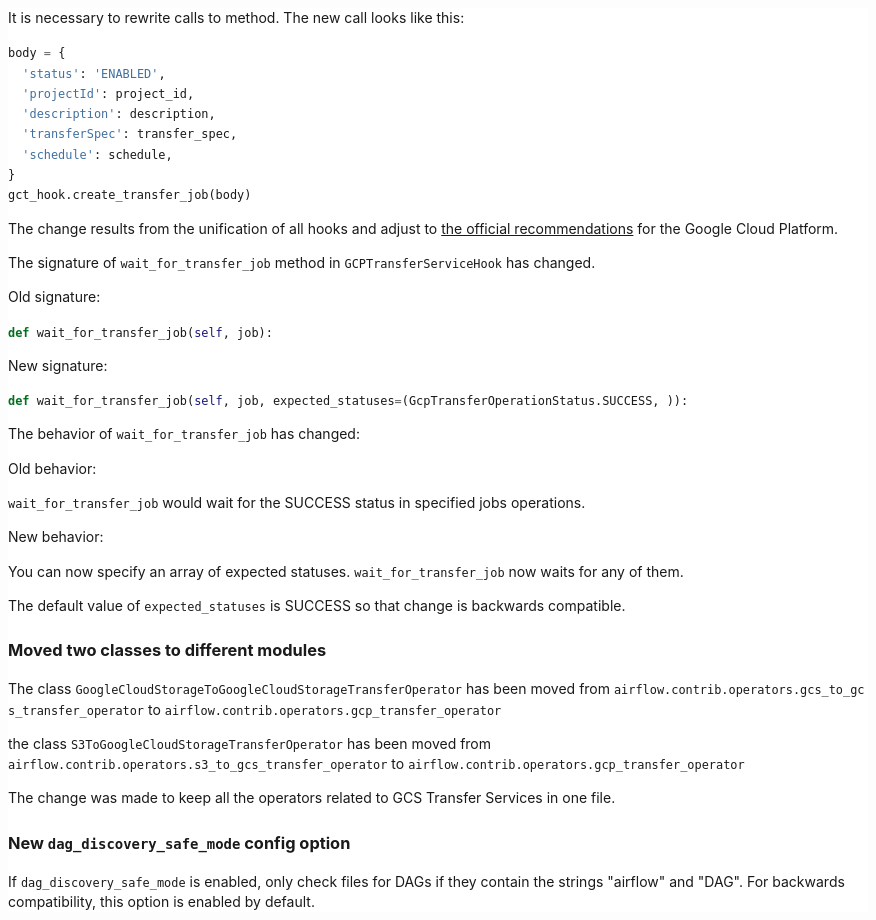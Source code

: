 It is necessary to rewrite calls to method. The new call looks like this:
```python
body = {
  'status': 'ENABLED',
  'projectId': project_id,
  'description': description,
  'transferSpec': transfer_spec,
  'schedule': schedule,
}
gct_hook.create_transfer_job(body)
```
The change results from the unification of all hooks and adjust to
[the official recommendations](https://lists.apache.org/thread.html/e8534d82be611ae7bcb21ba371546a4278aad117d5e50361fd8f14fe@%3Cdev.airflow.apache.org%3E)
for the Google Cloud Platform.

The signature of `wait_for_transfer_job` method in `GCPTransferServiceHook` has changed.

Old signature:
```python
def wait_for_transfer_job(self, job):
```
New signature:
```python
def wait_for_transfer_job(self, job, expected_statuses=(GcpTransferOperationStatus.SUCCESS, )):
```

The behavior of `wait_for_transfer_job` has changed:

Old behavior:

`wait_for_transfer_job` would wait for the SUCCESS status in specified jobs operations.

New behavior:

You can now specify an array of expected statuses. `wait_for_transfer_job` now waits for any of them.

The default value of `expected_statuses` is SUCCESS so that change is backwards compatible.

### Moved two classes to different modules

The class `GoogleCloudStorageToGoogleCloudStorageTransferOperator` has been moved from
`airflow.contrib.operators.gcs_to_gcs_transfer_operator` to `airflow.contrib.operators.gcp_transfer_operator`

the class `S3ToGoogleCloudStorageTransferOperator` has been moved from  
`airflow.contrib.operators.s3_to_gcs_transfer_operator` to `airflow.contrib.operators.gcp_transfer_operator`

The change was made to keep all the operators related to GCS Transfer Services in one file.

### New `dag_discovery_safe_mode` config option

If `dag_discovery_safe_mode` is enabled, only check files for DAGs if
they contain the strings "airflow" and "DAG". For backwards
compatibility, this option is enabled by default.
